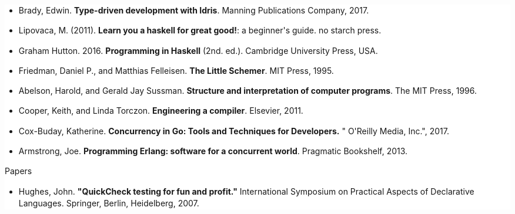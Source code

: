 - Brady, Edwin. **Type-driven development with Idris**. Manning Publications
  Company, 2017.

- Lipovaca, M. (2011). **Learn you a haskell for great good!**: a beginner's
  guide. no starch press.

- Graham Hutton. 2016. **Programming in Haskell** (2nd. ed.). Cambridge
  University Press, USA.

- Friedman, Daniel P., and Matthias Felleisen. **The Little Schemer**. MIT
  Press, 1995.

- Abelson, Harold, and Gerald Jay Sussman. **Structure and interpretation of
  computer programs**. The MIT Press, 1996.

- Cooper, Keith, and Linda Torczon. **Engineering a compiler**. Elsevier, 2011.

- Cox-Buday, Katherine. **Concurrency in Go: Tools and Techniques for
  Developers.** " O'Reilly Media, Inc.", 2017.

- Armstrong, Joe. **Programming Erlang: software for a concurrent world**.
  Pragmatic Bookshelf, 2013.

Papers

- Hughes, John. **"QuickCheck testing for fun and profit."** International
  Symposium on Practical Aspects of Declarative Languages. Springer, Berlin,
  Heidelberg, 2007.
